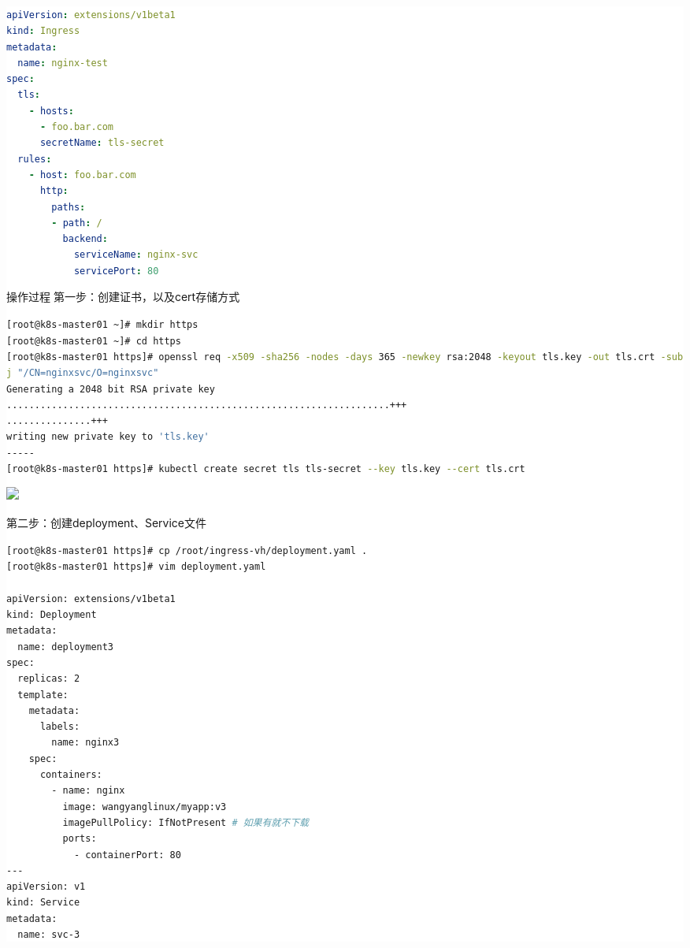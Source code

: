 ```yaml
apiVersion: extensions/v1beta1
kind: Ingress
metadata:
  name: nginx-test
spec:
  tls:
    - hosts:
      - foo.bar.com
      secretName: tls-secret
  rules:
    - host: foo.bar.com
      http:
        paths:
        - path: /
          backend:
            serviceName: nginx-svc
            servicePort: 80
```

操作过程
第一步：创建证书，以及cert存储方式

```bash
[root@k8s-master01 ~]# mkdir https
[root@k8s-master01 ~]# cd https
[root@k8s-master01 https]# openssl req -x509 -sha256 -nodes -days 365 -newkey rsa:2048 -keyout tls.key -out tls.crt -subj "/CN=nginxsvc/O=nginxsvc"
Generating a 2048 bit RSA private key
....................................................................+++
...............+++
writing new private key to 'tls.key'
-----
[root@k8s-master01 https]# kubectl create secret tls tls-secret --key tls.key --cert tls.crt
```

![](38.png)

第二步：创建deployment、Service文件

```bash
[root@k8s-master01 https]# cp /root/ingress-vh/deployment.yaml .
[root@k8s-master01 https]# vim deployment.yaml 

apiVersion: extensions/v1beta1
kind: Deployment
metadata:
  name: deployment3
spec:
  replicas: 2
  template:
    metadata:
      labels:
        name: nginx3
    spec:
      containers:
        - name: nginx
          image: wangyanglinux/myapp:v3
          imagePullPolicy: IfNotPresent # 如果有就不下载
          ports:
            - containerPort: 80
---
apiVersion: v1
kind: Service
metadata:
  name: svc-3
```